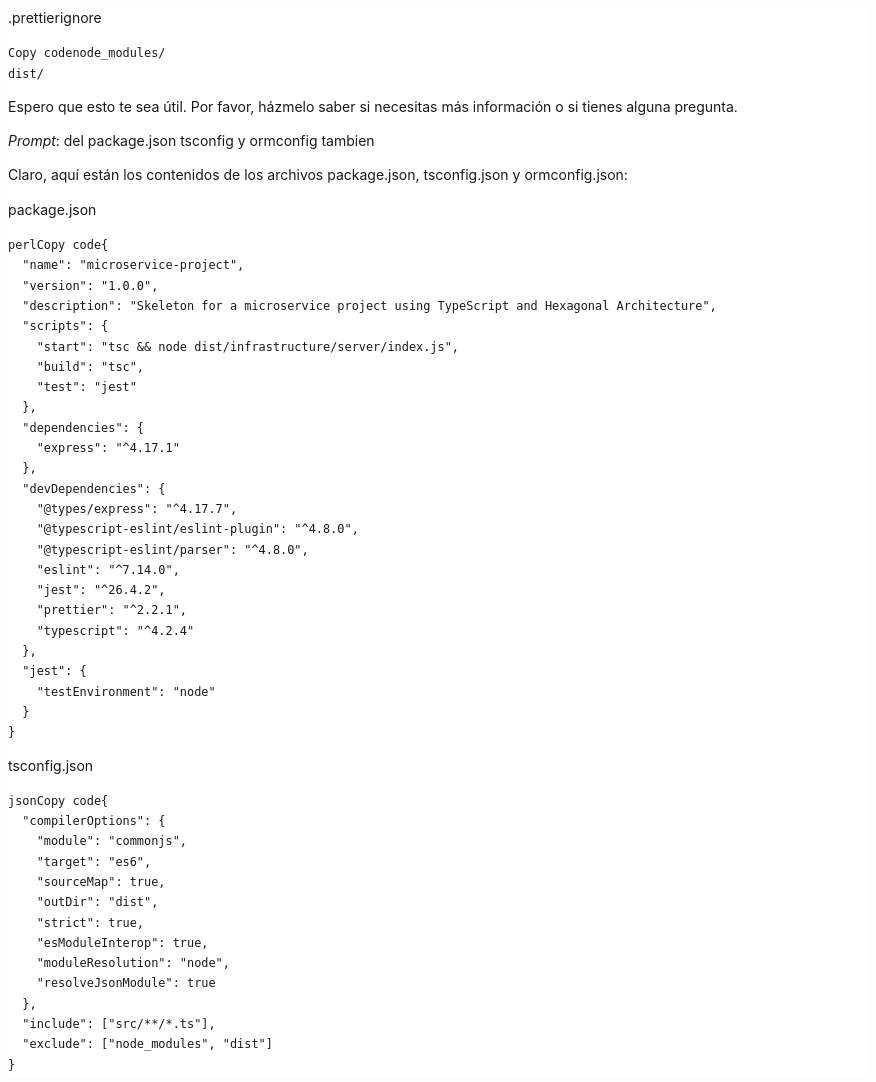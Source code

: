 .prettierignore

```
Copy codenode_modules/
dist/
```

Espero que esto te sea útil. Por favor, házmelo saber si necesitas más información o si tienes alguna pregunta.

_Prompt_: 
del package.json tsconfig y ormconfig tambien

Claro, aquí están los contenidos de los archivos package.json, tsconfig.json y ormconfig.json:

package.json

```
perlCopy code{
  "name": "microservice-project",
  "version": "1.0.0",
  "description": "Skeleton for a microservice project using TypeScript and Hexagonal Architecture",
  "scripts": {
    "start": "tsc && node dist/infrastructure/server/index.js",
    "build": "tsc",
    "test": "jest"
  },
  "dependencies": {
    "express": "^4.17.1"
  },
  "devDependencies": {
    "@types/express": "^4.17.7",
    "@typescript-eslint/eslint-plugin": "^4.8.0",
    "@typescript-eslint/parser": "^4.8.0",
    "eslint": "^7.14.0",
    "jest": "^26.4.2",
    "prettier": "^2.2.1",
    "typescript": "^4.2.4"
  },
  "jest": {
    "testEnvironment": "node"
  }
}
```

tsconfig.json

```
jsonCopy code{
  "compilerOptions": {
    "module": "commonjs",
    "target": "es6",
    "sourceMap": true,
    "outDir": "dist",
    "strict": true,
    "esModuleInterop": true,
    "moduleResolution": "node",
    "resolveJsonModule": true
  },
  "include": ["src/**/*.ts"],
  "exclude": ["node_modules", "dist"]
}
```
